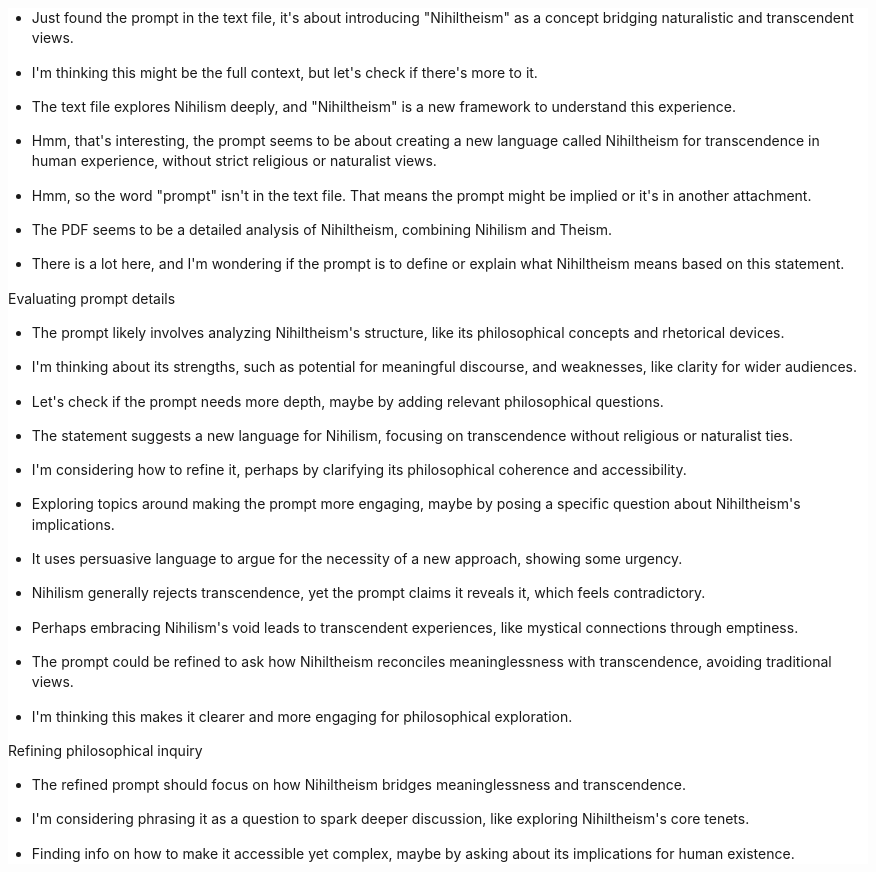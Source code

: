 - Just found the prompt in the text file, it's about introducing "Nihiltheism" as a concept bridging naturalistic and transcendent views.

- I'm thinking this might be the full context, but let's check if there's more to it.

- The text file explores Nihilism deeply, and "Nihiltheism" is a new framework to understand this experience.

- Hmm, that's interesting, the prompt seems to be about creating a new language called Nihiltheism for transcendence in human experience, without strict religious or naturalist views.

- Hmm, so the word "prompt" isn't in the text file. That means the prompt might be implied or it's in another attachment.

- The PDF seems to be a detailed analysis of Nihiltheism, combining Nihilism and Theism.

- There is a lot here, and I'm wondering if the prompt is to define or explain what Nihiltheism means based on this statement.

Evaluating prompt details

- The prompt likely involves analyzing Nihiltheism's structure, like its philosophical concepts and rhetorical devices.

- I'm thinking about its strengths, such as potential for meaningful discourse, and weaknesses, like clarity for wider audiences.

- Let's check if the prompt needs more depth, maybe by adding relevant philosophical questions.

- The statement suggests a new language for Nihilism, focusing on transcendence without religious or naturalist ties.

- I'm considering how to refine it, perhaps by clarifying its philosophical coherence and accessibility.

- Exploring topics around making the prompt more engaging, maybe by posing a specific question about Nihiltheism's implications.

- It uses persuasive language to argue for the necessity of a new approach, showing some urgency.

- Nihilism generally rejects transcendence, yet the prompt claims it reveals it, which feels contradictory.

- Perhaps embracing Nihilism's void leads to transcendent experiences, like mystical connections through emptiness.

- The prompt could be refined to ask how Nihiltheism reconciles meaninglessness with transcendence, avoiding traditional views.

- I'm thinking this makes it clearer and more engaging for philosophical exploration.

Refining philosophical inquiry

- The refined prompt should focus on how Nihiltheism bridges meaninglessness and transcendence.

- I'm considering phrasing it as a question to spark deeper discussion, like exploring Nihiltheism's core tenets.

- Finding info on how to make it accessible yet complex, maybe by asking about its implications for human existence.
